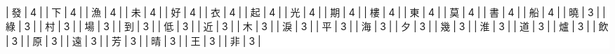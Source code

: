 | 發 | 4 |
| 下 | 4 |
| 漁 | 4 |
| 未 | 4 |
| 好 | 4 |
| 衣 | 4 |
| 起 | 4 |
| 光 | 4 |
| 期 | 4 |
| 樓 | 4 |
| 東 | 4 |
| 莫 | 4 |
| 書 | 4 |
| 船 | 4 |
| 曉 | 3 |
| 綠 | 3 |
| 村 | 3 |
| 場 | 3 |
| 到 | 3 |
| 低 | 3 |
| 近 | 3 |
| 木 | 3 |
| 淚 | 3 |
| 平 | 3 |
| 海 | 3 |
| 夕 | 3 |
| 幾 | 3 |
| 淮 | 3 |
| 道 | 3 |
| 爐 | 3 |
| 飲 | 3 |
| 原 | 3 |
| 遠 | 3 |
| 芳 | 3 |
| 晴 | 3 |
| 王 | 3 |
| 非 | 3 |